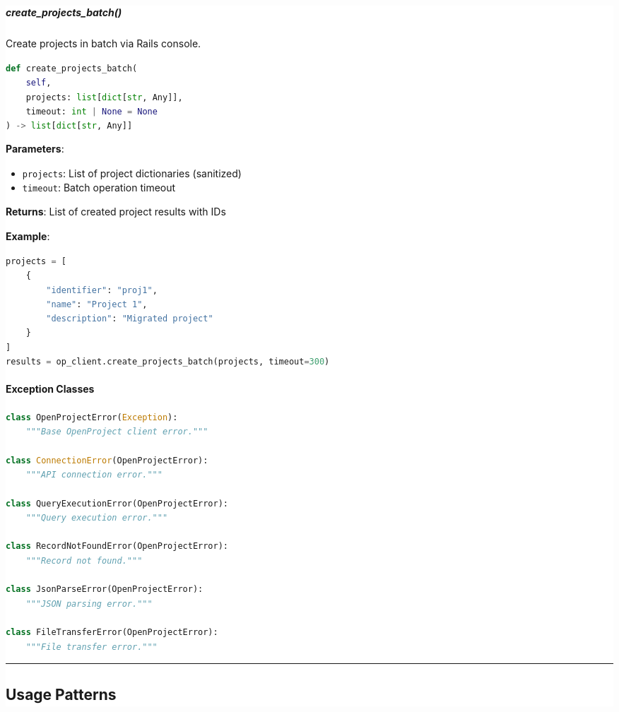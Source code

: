 ##### create_projects_batch()

Create projects in batch via Rails console.

```python
def create_projects_batch(
    self,
    projects: list[dict[str, Any]],
    timeout: int | None = None
) -> list[dict[str, Any]]
```

**Parameters**:
- `projects`: List of project dictionaries (sanitized)
- `timeout`: Batch operation timeout

**Returns**: List of created project results with IDs

**Example**:
```python
projects = [
    {
        "identifier": "proj1",
        "name": "Project 1",
        "description": "Migrated project"
    }
]
results = op_client.create_projects_batch(projects, timeout=300)
```

#### Exception Classes

```python
class OpenProjectError(Exception):
    """Base OpenProject client error."""

class ConnectionError(OpenProjectError):
    """API connection error."""

class QueryExecutionError(OpenProjectError):
    """Query execution error."""

class RecordNotFoundError(OpenProjectError):
    """Record not found."""

class JsonParseError(OpenProjectError):
    """JSON parsing error."""

class FileTransferError(OpenProjectError):
    """File transfer error."""
```

---

## Usage Patterns
